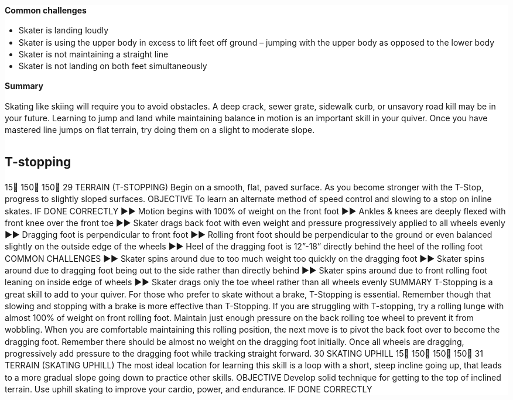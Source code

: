 **Common challenges**

* Skater is landing loudly
* Skater is using the upper body in excess to lift feet off ground – jumping with the
upper body as opposed to the lower body
* Skater is not maintaining a straight line
* Skater is not landing on both feet simultaneously

**Summary**

Skating like skiing will require you to avoid obstacles. A deep crack, sewer grate,
sidewalk curb, or unsavory road kill may be in your future. Learning to jump and land
while maintaining balance in motion is an important skill in your quiver. Once you have
mastered line jumps on flat terrain, try doing them on a slight to moderate slope.

## T-stopping
15
150 150
29
TERRAIN (T-STOPPING)
Begin on a smooth, flat, paved surface. As you become stronger with the
T-Stop, progress to slightly sloped surfaces.
OBJECTIVE
To learn an alternate method of speed control and slowing to a stop on inline skates.
IF DONE CORRECTLY
►► Motion begins with 100% of weight on the front foot
►► Ankles & knees are deeply flexed with front knee over the front toe
►► Skater drags back foot with even weight and pressure progressively applied to all
wheels evenly
►► Dragging foot is perpendicular to front foot
►► Rolling front foot should be perpendicular to the ground or even balanced slightly
on the outside edge of the wheels
►► Heel of the dragging foot is 12”-18” directly behind the heel of the rolling foot
COMMON CHALLENGES
►► Skater spins around due to too much weight too quickly on the dragging foot
►► Skater spins around due to dragging foot being out to the side rather than directly
behind
►► Skater spins around due to front rolling foot leaning on inside edge of wheels
►► Skater drags only the toe wheel rather than all wheels evenly
SUMMARY
T-Stopping is a great skill to add to your quiver. For those who prefer to skate without
a brake, T-Stopping is essential. Remember though that slowing and stopping with a
brake is more effective than T-Stopping.
If you are struggling with T-stopping, try a rolling lunge with almost 100% of weight on
front rolling foot. Maintain just enough pressure on the back rolling toe wheel to prevent
it from wobbling. When you are comfortable maintaining this rolling position, the
next move is to pivot the back foot over to become the dragging foot. Remember there
should be almost no weight on the dragging foot initially. Once all wheels are dragging,
progressively add pressure to the dragging foot while tracking straight forward.
30
SKATING UPHILL
15
150
150
150
31
TERRAIN (SKATING UPHILL)
The most ideal location for learning this skill is a loop with a short, steep
incline going up, that leads to a more gradual slope going down to practice
other skills.
OBJECTIVE
Develop solid technique for getting to the top of inclined terrain. Use uphill skating
to improve your cardio, power, and endurance.
IF DONE CORRECTLY